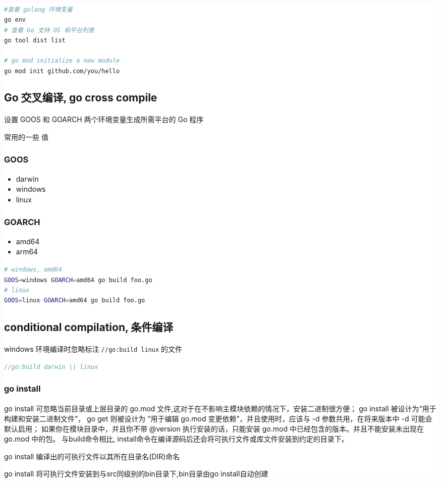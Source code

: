 ```bash
#查看 golang 环境变量
go env
# 查看 Go 支持 OS 和平台列表
go tool dist list

# go mod initialize a new module
go mod init github.com/you/hello

```

## Go 交叉编译, go cross compile

设置 GOOS 和 GOARCH 两个环境变量生成所需平台的 Go 程序

常用的一些 值

### GOOS

- darwin
- windows
- linux

### GOARCH

- amd64
- arm64

```bash
# windows, amd64
GOOS=windows GOARCH=amd64 go build foo.go
# linux
GOOS=linux GOARCH=amd64 go build foo.go
```

## conditional compilation, 条件编译

windows 环境编译时忽略标注 `//go:build linux` 的文件

```go
//go:build darwin || linux

```

### go install

go install 可忽略当前目录或上层目录的 go.mod 文件,这对于在不影响主模块依赖的情况下，安装二进制很方便；
go install 被设计为“用于构建和安装二进制文件”， go get 则被设计为 “用于编辑 go.mod 变更依赖”，并且使用时，应该与 -d 参数共用，在将来版本中 -d 可能会默认启用；
如果你在模块目录中，并且你不带 @version 执行安装的话，只能安装 go.mod 中已经包含的版本。并且不能安装未出现在 go.mod 中的包。
与build命令相比, install命令在编译源码后还会将可执行文件或库文件安装到约定的目录下。

go install 编译出的可执行文件以其所在目录名(DIR)命名
  
go install 将可执行文件安装到与src同级别的bin目录下,bin目录由go install自动创建
  
